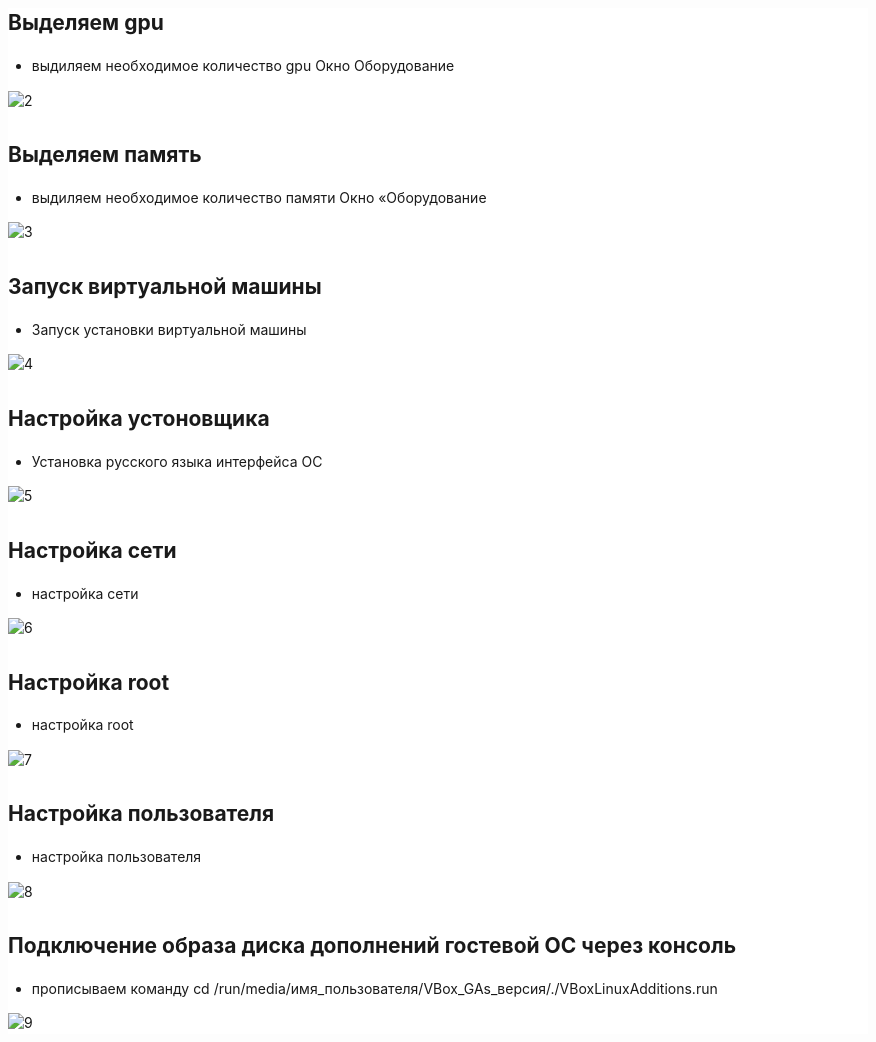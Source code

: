 ## Выделяем gpu
- выдиляем необходимое количество gpu Окно Оборудование

![2](./image/2.png)

## Выделяем память

- выдиляем необходимое количество памяти Окно «Оборудование

![3](./image/3.png)

## Запуск виртуальной машины

-  Запуск установки виртуальной машины

![4](./image/4.png)

## Настройка устоновщика 

- Установка русского языка интерфейса ОС

![5](./image/5.png)

## Настройка сети

- настройка сети 

![6](./image/6.png)

## Настройка root

- настройка root 

![7](./image/7.png)

## Настройка пользователя 

- настройка пользователя

![8](./image/8.png)


##  Подключение образа диска дополнений гостевой ОС через консоль

- прописываем команду cd /run/media/имя_пользователя/VBox_GAs_версия/./VBoxLinuxAdditions.run

![9](./image/10.png)
